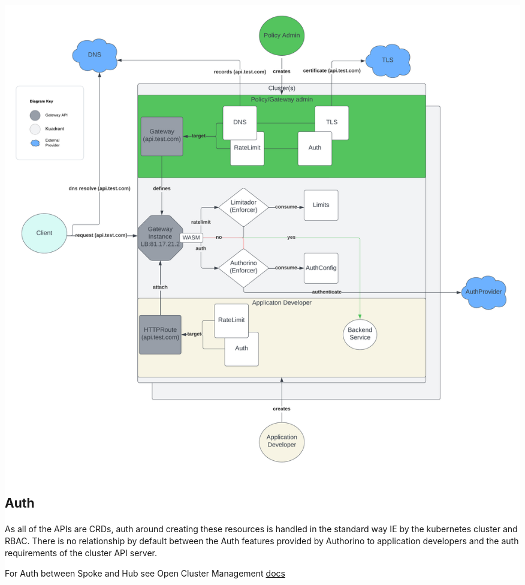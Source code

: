 
![](./images/request-flow.png)


## Auth

As all of the APIs are CRDs, auth around creating these resources is handled in the standard way IE by the kubernetes cluster and RBAC. There is no relationship by default between the Auth features provided by Authorino to application developers and the auth requirements of the cluster API server.

For Auth between Spoke and Hub see Open Cluster Management [docs](https://open-cluster-management.io/concepts/architecture/)
